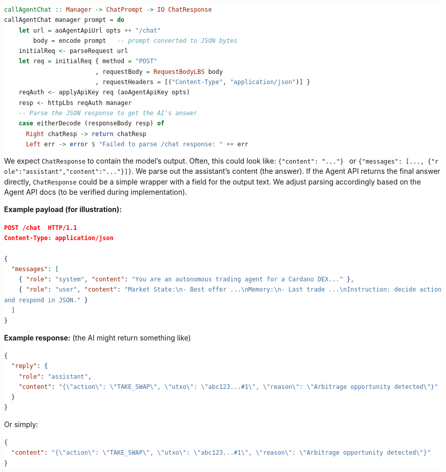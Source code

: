 ```haskell
callAgentChat :: Manager -> ChatPrompt -> IO ChatResponse
callAgentChat manager prompt = do
    let url = aoAgentApiUrl opts ++ "/chat"
        body = encode prompt   -- prompt converted to JSON bytes
    initialReq <- parseRequest url
    let req = initialReq { method = "POST"
                         , requestBody = RequestBodyLBS body
                         , requestHeaders = [("Content-Type", "application/json")] }
    reqAuth <- applyApiKey req (aoAgentApiKey opts)
    resp <- httpLbs reqAuth manager
    -- Parse the JSON response to get the AI's answer
    case eitherDecode (responseBody resp) of
      Right chatResp -> return chatResp
      Left err -> error $ "Failed to parse /chat response: " ++ err
```

We expect `ChatResponse` to contain the model’s output. Often, this could look like: `{"content": "..."} ` or `{"messages": [..., {"role":"assistant","content":"..."}]}`. We parse out the assistant’s content (the answer). If the Agent API returns the final answer directly, `ChatResponse` could be a simple wrapper with a field for the output text. We adjust parsing accordingly based on the Agent API docs (to be verified during implementation). 

**Example payload (for illustration):**

```json
POST /chat  HTTP/1.1
Content-Type: application/json

{
  "messages": [
    { "role": "system", "content": "You are an autonomous trading agent for a Cardano DEX..." },
    { "role": "user", "content": "Market State:\n- Best offer ...\nMemory:\n- Last trade ...\nInstruction: decide action and respond in JSON." }
  ]
}
```

**Example response:** (the AI might return something like)

```json
{
  "reply": {
    "role": "assistant",
    "content": "{\"action\": \"TAKE_SWAP\", \"utxo\": \"abc123...#1\", \"reason\": \"Arbitrage opportunity detected\"}"
  }
}
```

Or simply:

```json
{
  "content": "{\"action\": \"TAKE_SWAP\", \"utxo\": \"abc123...#1\", \"reason\": \"Arbitrage opportunity detected\"}"
}
```
